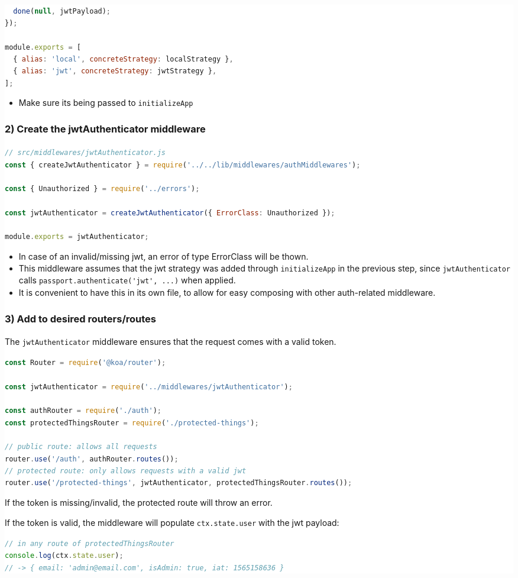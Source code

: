 ```js
  done(null, jwtPayload);
});

module.exports = [
  { alias: 'local', concreteStrategy: localStrategy },
  { alias: 'jwt', concreteStrategy: jwtStrategy },
];
```

- Make sure its being passed to `initializeApp`

### 2) Create the jwtAuthenticator middleware

```js
// src/middlewares/jwtAuthenticator.js
const { createJwtAuthenticator } = require('../../lib/middlewares/authMiddlewares');

const { Unauthorized } = require('../errors');

const jwtAuthenticator = createJwtAuthenticator({ ErrorClass: Unauthorized });

module.exports = jwtAuthenticator;
```

- In case of an invalid/missing jwt, an error of type ErrorClass will be thown.
- This middleware assumes that the jwt strategy was added through `initializeApp` in the previous step, since `jwtAuthenticator` calls `passport.authenticate('jwt', ...)` when applied.
- It is convenient to have this in its own file, to allow for easy composing with other auth-related middleware.

### 3) Add to desired routers/routes

The `jwtAuthenticator` middleware ensures that the request comes with a valid token.

```js
const Router = require('@koa/router');

const jwtAuthenticator = require('../middlewares/jwtAuthenticator');

const authRouter = require('./auth');
const protectedThingsRouter = require('./protected-things');

// public route: allows all requests
router.use('/auth', authRouter.routes());
// protected route: only allows requests with a valid jwt
router.use('/protected-things', jwtAuthenticator, protectedThingsRouter.routes());
```

If the token is missing/invalid, the protected route will throw an error.

If the token is valid, the middleware will populate `ctx.state.user` with the jwt payload:

```js
// in any route of protectedThingsRouter
console.log(ctx.state.user);
// -> { email: 'admin@email.com', isAdmin: true, iat: 1565158636 }
```
